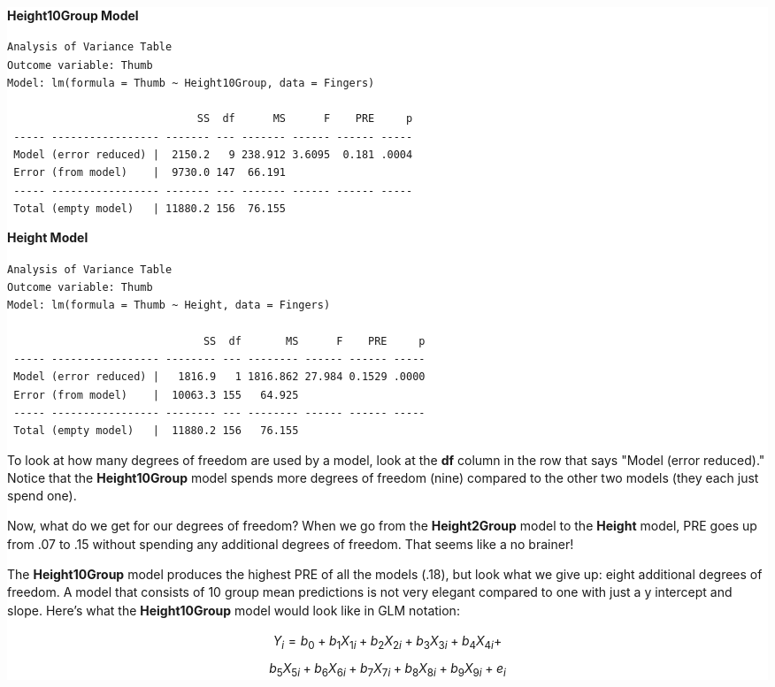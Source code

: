 <p class="alert alert-info">
<b>Height10Group Model</b>
</p>

```
Analysis of Variance Table
Outcome variable: Thumb
Model: lm(formula = Thumb ~ Height10Group, data = Fingers)
 
                              SS  df      MS      F    PRE     p
 ----- ----------------- ------- --- ------- ------ ------ -----
 Model (error reduced) |  2150.2   9 238.912 3.6095  0.181 .0004
 Error (from model)    |  9730.0 147  66.191                    
 ----- ----------------- ------- --- ------- ------ ------ -----
 Total (empty model)   | 11880.2 156  76.155
```

<p class="alert alert-info">
<b>Height Model</b>
</p>

```
Analysis of Variance Table
Outcome variable: Thumb
Model: lm(formula = Thumb ~ Height, data = Fingers)
 
                               SS  df       MS      F    PRE     p
 ----- ----------------- -------- --- -------- ------ ------ -----
 Model (error reduced) |   1816.9   1 1816.862 27.984 0.1529 .0000
 Error (from model)    |  10063.3 155   64.925                    
 ----- ----------------- -------- --- -------- ------ ------ -----
 Total (empty model)   |  11880.2 156   76.155
``` 

<iframe data-type="learnosity" id="Ch8_Assessing_7"  src="https://coursekata.org/learnosity/preview/Ch8_Assessing_7" width="100%" height="630"></iframe>

To look at how many degrees of freedom are used by a model, look at the **df** column in the row that says "Model (error reduced)." Notice that the **Height10Group** model spends more degrees of freedom (nine) compared to the other two models (they each just spend one). 

Now, what do we get for our degrees of freedom? When we go from the **Height2Group** model to the **Height** model, PRE goes up from .07 to .15 without spending any additional degrees of freedom. That seems like a no brainer!

The **Height10Group** model produces the highest PRE of all the models (.18), but look what we give up: eight additional degrees of freedom. A model that consists of 10 group mean predictions is not very elegant compared to one with just a y intercept and slope. Here’s what the **Height10Group** model would look like in GLM notation:

$$Y_i=b_0+b_{1}X_{1i}+b_{2}X_{2i}+b_{3}X_{3i}+b_{4}X_{4i}+$$$$b_{5}X_{5i}+b_{6}X_{6i}+b_{7}X_{7i}+b_{8}X_{8i}+b_{9}X_{9i}+e_i$$ 

<iframe data-type="learnosity" id="Ch8_Assessing_8"  src="https://coursekata.org/learnosity/preview/Ch8_Assessing_8" width="100%" height="310"></iframe>
